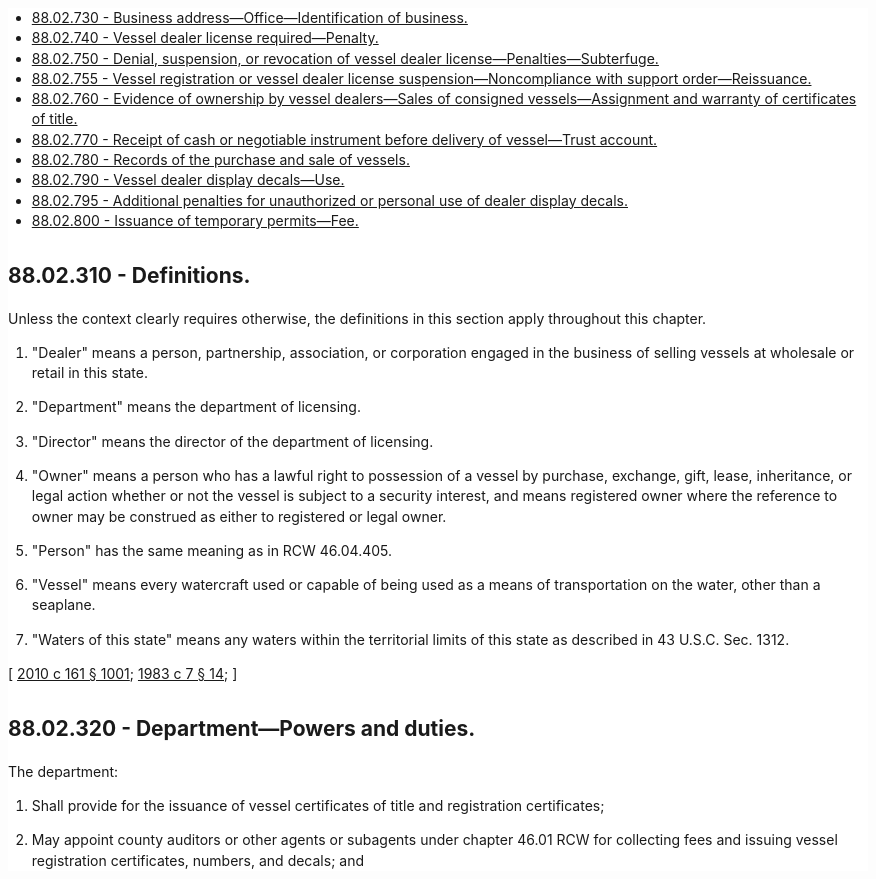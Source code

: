 * [88.02.730 - Business address—Office—Identification of business.](#8802730---business-addressofficeidentification-of-business)
* [88.02.740 - Vessel dealer license required—Penalty.](#8802740---vessel-dealer-license-requiredpenalty)
* [88.02.750 - Denial, suspension, or revocation of vessel dealer license—Penalties—Subterfuge.](#8802750---denial-suspension-or-revocation-of-vessel-dealer-licensepenaltiessubterfuge)
* [88.02.755 - Vessel registration or vessel dealer license suspension—Noncompliance with support order—Reissuance.](#8802755---vessel-registration-or-vessel-dealer-license-suspensionnoncompliance-with-support-orderreissuance)
* [88.02.760 - Evidence of ownership by vessel dealers—Sales of consigned vessels—Assignment and warranty of certificates of title.](#8802760---evidence-of-ownership-by-vessel-dealerssales-of-consigned-vesselsassignment-and-warranty-of-certificates-of-title)
* [88.02.770 - Receipt of cash or negotiable instrument before delivery of vessel—Trust account.](#8802770---receipt-of-cash-or-negotiable-instrument-before-delivery-of-vesseltrust-account)
* [88.02.780 - Records of the purchase and sale of vessels.](#8802780---records-of-the-purchase-and-sale-of-vessels)
* [88.02.790 - Vessel dealer display decals—Use.](#8802790---vessel-dealer-display-decalsuse)
* [88.02.795 - Additional penalties for unauthorized or personal use of dealer display decals.](#8802795---additional-penalties-for-unauthorized-or-personal-use-of-dealer-display-decals)
* [88.02.800 - Issuance of temporary permits—Fee.](#8802800---issuance-of-temporary-permitsfee)
## 88.02.310 - Definitions.
Unless the context clearly requires otherwise, the definitions in this section apply throughout this chapter.

1. "Dealer" means a person, partnership, association, or corporation engaged in the business of selling vessels at wholesale or retail in this state.

2. "Department" means the department of licensing.

3. "Director" means the director of the department of licensing.

4. "Owner" means a person who has a lawful right to possession of a vessel by purchase, exchange, gift, lease, inheritance, or legal action whether or not the vessel is subject to a security interest, and means registered owner where the reference to owner may be construed as either to registered or legal owner.

5. "Person" has the same meaning as in RCW 46.04.405.

6. "Vessel" means every watercraft used or capable of being used as a means of transportation on the water, other than a seaplane.

7. "Waters of this state" means any waters within the territorial limits of this state as described in 43 U.S.C. Sec. 1312.

\[ [2010 c 161 § 1001](https://lawfilesext.leg.wa.gov/biennium/2009-10/Pdf/Bills/Session%20Laws/Senate/6379.SL.pdf?cite=2010%20c%20161%20§%201001); [1983 c 7 § 14](https://leg.wa.gov/CodeReviser/documents/sessionlaw/1983c7.pdf?cite=1983%20c%207%20§%2014); \]

## 88.02.320 - Department—Powers and duties.
The department:

1. Shall provide for the issuance of vessel certificates of title and registration certificates;

2. May appoint county auditors or other agents or subagents under chapter 46.01 RCW for collecting fees and issuing vessel registration certificates, numbers, and decals; and
